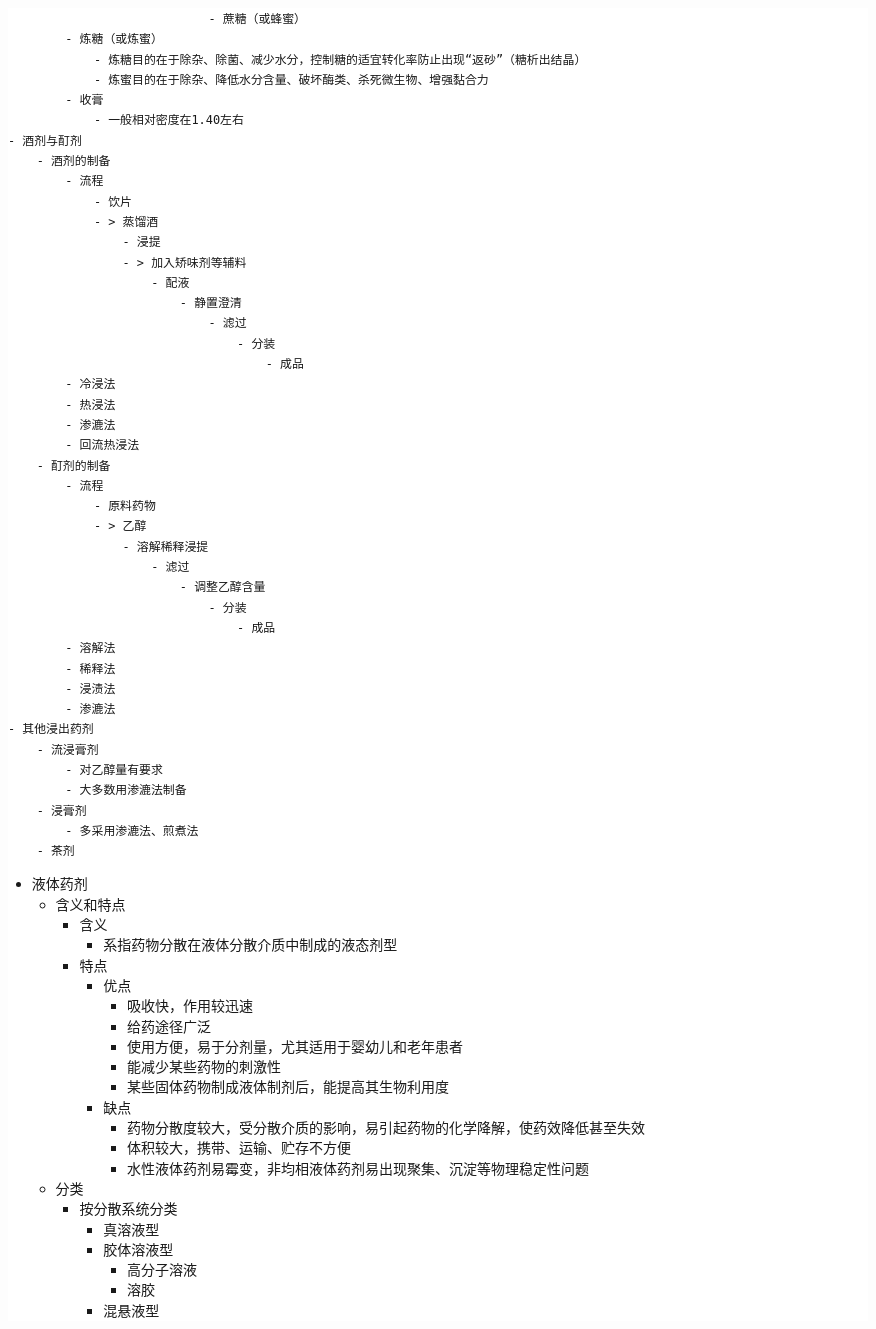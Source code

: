                                 - 蔗糖（或蜂蜜）
            - 炼糖（或炼蜜）
                - 炼糖目的在于除杂、除菌、减少水分，控制糖的适宜转化率防止出现“返砂”（糖析出结晶）
                - 炼蜜目的在于除杂、降低水分含量、破坏酶类、杀死微生物、增强黏合力
            - 收膏
                - 一般相对密度在1.40左右
    - 酒剂与酊剂
        - 酒剂的制备
            - 流程
                - 饮片
                - > 蒸馏酒
                    - 浸提
                    - > 加入矫味剂等辅料
                        - 配液
                            - 静置澄清
                                - 滤过
                                    - 分装
                                        - 成品
            - 冷浸法
            - 热浸法
            - 渗漉法
            - 回流热浸法
        - 酊剂的制备
            - 流程
                - 原料药物
                - > 乙醇
                    - 溶解稀释浸提
                        - 滤过
                            - 调整乙醇含量
                                - 分装
                                    - 成品
            - 溶解法
            - 稀释法
            - 浸渍法
            - 渗漉法
    - 其他浸出药剂
        - 流浸膏剂
            - 对乙醇量有要求
            - 大多数用渗漉法制备
        - 浸膏剂
            - 多采用渗漉法、煎煮法
        - 茶剂
- 液体药剂
    - 含义和特点
        - 含义
            - 系指药物分散在液体分散介质中制成的液态剂型
        - 特点
            - 优点
                - 吸收快，作用较迅速
                - 给药途径广泛
                - 使用方便，易于分剂量，尤其适用于婴幼儿和老年患者
                - 能减少某些药物的刺激性
                - 某些固体药物制成液体制剂后，能提高其生物利用度
            - 缺点
                - 药物分散度较大，受分散介质的影响，易引起药物的化学降解，使药效降低甚至失效
                - 体积较大，携带、运输、贮存不方便
                - 水性液体药剂易霉变，非均相液体药剂易出现聚集、沉淀等物理稳定性问题
    - 分类
        - 按分散系统分类
            - 真溶液型
            - 胶体溶液型
                - 高分子溶液
                - 溶胶
            - 混悬液型